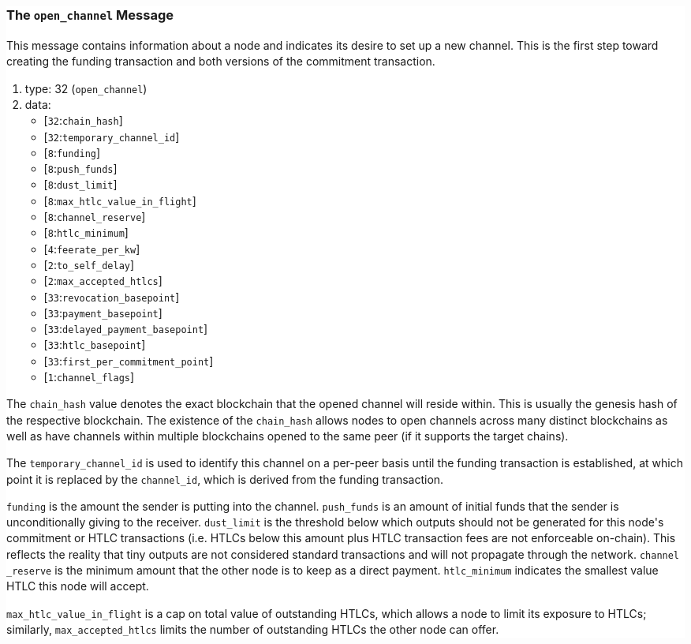 ### The `open_channel` Message

This message contains information about a node and indicates its
desire to set up a new channel. This is the first step toward creating
the funding transaction and both versions of the commitment transaction.

1. type: 32 (`open_channel`)
2. data:
   * [`32`:`chain_hash`]
   * [`32`:`temporary_channel_id`]
   * [`8`:`funding`]
   * [`8`:`push_funds`]
   * [`8`:`dust_limit`]
   * [`8`:`max_htlc_value_in_flight`]
   * [`8`:`channel_reserve`]
   * [`8`:`htlc_minimum`]
   * [`4`:`feerate_per_kw`]
   * [`2`:`to_self_delay`]
   * [`2`:`max_accepted_htlcs`]
   * [`33`:`revocation_basepoint`]
   * [`33`:`payment_basepoint`]
   * [`33`:`delayed_payment_basepoint`]
   * [`33`:`htlc_basepoint`]
   * [`33`:`first_per_commitment_point`]
   * [`1`:`channel_flags`]

The `chain_hash` value denotes the exact blockchain that the opened channel will
reside within. This is usually the genesis hash of the respective blockchain.
The existence of the `chain_hash` allows nodes to open channels
across many distinct blockchains as well as have channels within multiple
blockchains opened to the same peer (if it supports the target chains).

The `temporary_channel_id` is used to identify this channel on a per-peer basis until the
funding transaction is established, at which point it is replaced
by the `channel_id`, which is derived from the funding transaction.

`funding` is the amount the sender is putting into the
channel. `push_funds` is an amount of initial funds that the sender is
unconditionally giving to the receiver. `dust_limit` is the
threshold below which outputs should not be generated for this node's
commitment or HTLC transactions (i.e. HTLCs below this amount plus
HTLC transaction fees are not enforceable on-chain). This reflects the
reality that tiny outputs are not considered standard transactions and
will not propagate through the network. `channel_reserve`
is the minimum amount that the other node is to keep as a direct
payment. `htlc_minimum` indicates the smallest value HTLC this
node will accept.

`max_htlc_value_in_flight` is a cap on total value of outstanding
HTLCs, which allows a node to limit its exposure to HTLCs; similarly,
`max_accepted_htlcs` limits the number of outstanding HTLCs the other
node can offer.
